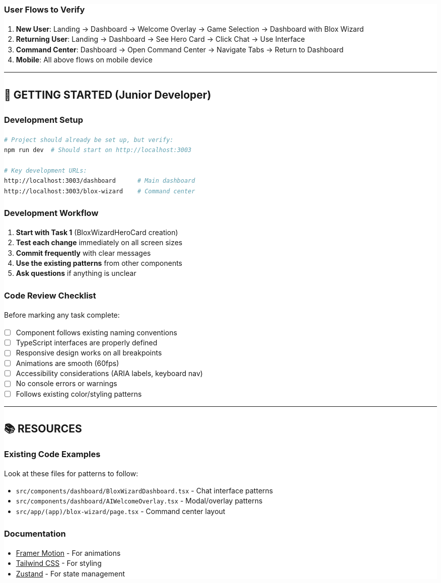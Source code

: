 ### User Flows to Verify
1. **New User**: Landing → Dashboard → Welcome Overlay → Game Selection → Dashboard with Blox Wizard
2. **Returning User**: Landing → Dashboard → See Hero Card → Click Chat → Use Interface  
3. **Command Center**: Dashboard → Open Command Center → Navigate Tabs → Return to Dashboard
4. **Mobile**: All above flows on mobile device

---

## 🚀 GETTING STARTED (Junior Developer)

### Development Setup
```bash
# Project should already be set up, but verify:
npm run dev  # Should start on http://localhost:3003

# Key development URLs:
http://localhost:3003/dashboard      # Main dashboard  
http://localhost:3003/blox-wizard    # Command center
```

### Development Workflow
1. **Start with Task 1** (BloxWizardHeroCard creation)
2. **Test each change** immediately on all screen sizes
3. **Commit frequently** with clear messages
4. **Use the existing patterns** from other components
5. **Ask questions** if anything is unclear

### Code Review Checklist
Before marking any task complete:
- [ ] Component follows existing naming conventions
- [ ] TypeScript interfaces are properly defined
- [ ] Responsive design works on all breakpoints
- [ ] Animations are smooth (60fps)
- [ ] Accessibility considerations (ARIA labels, keyboard nav)
- [ ] No console errors or warnings
- [ ] Follows existing color/styling patterns

---

## 📚 RESOURCES

### Existing Code Examples
Look at these files for patterns to follow:
- `src/components/dashboard/BloxWizardDashboard.tsx` - Chat interface patterns
- `src/components/dashboard/AIWelcomeOverlay.tsx` - Modal/overlay patterns
- `src/app/(app)/blox-wizard/page.tsx` - Command center layout

### Documentation
- [Framer Motion](https://www.framer.com/motion/) - For animations
- [Tailwind CSS](https://tailwindcss.com) - For styling
- [Zustand](https://github.com/pmndrs/zustand) - For state management
